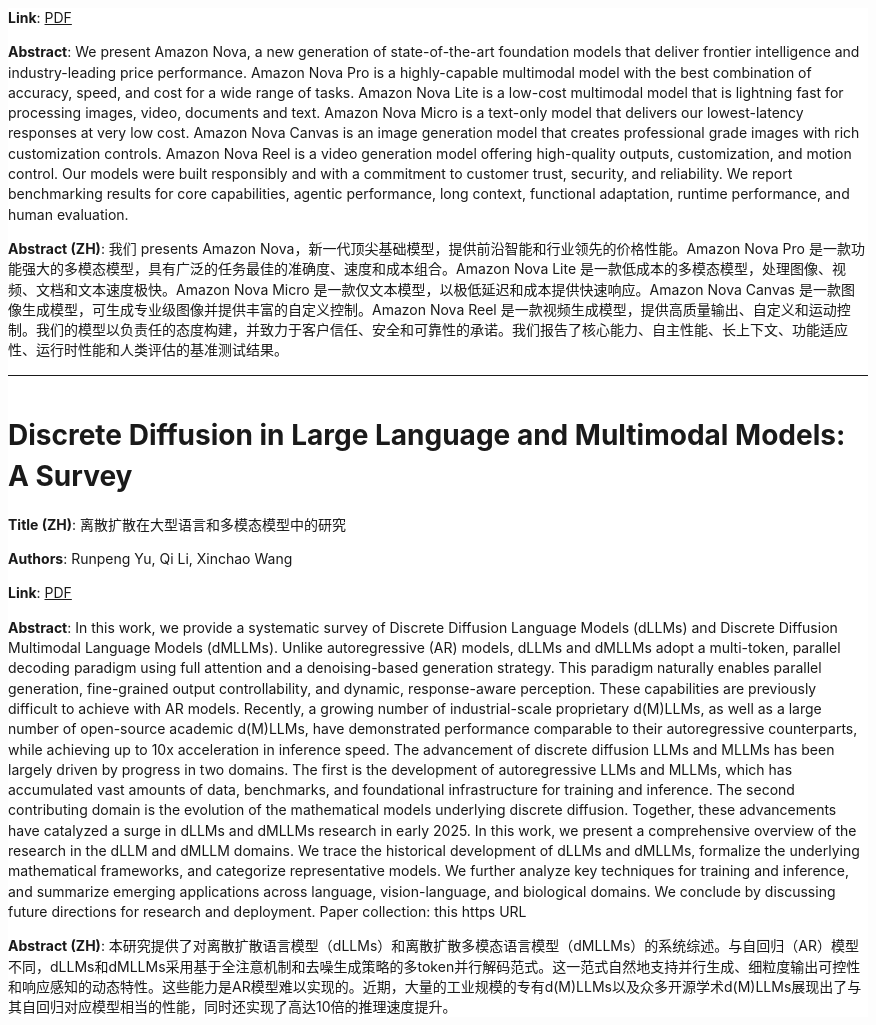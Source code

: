 **Link**: [PDF](https://arxiv.org/pdf/2506.12103)  

**Abstract**: We present Amazon Nova, a new generation of state-of-the-art foundation models that deliver frontier intelligence and industry-leading price performance. Amazon Nova Pro is a highly-capable multimodal model with the best combination of accuracy, speed, and cost for a wide range of tasks. Amazon Nova Lite is a low-cost multimodal model that is lightning fast for processing images, video, documents and text. Amazon Nova Micro is a text-only model that delivers our lowest-latency responses at very low cost. Amazon Nova Canvas is an image generation model that creates professional grade images with rich customization controls. Amazon Nova Reel is a video generation model offering high-quality outputs, customization, and motion control. Our models were built responsibly and with a commitment to customer trust, security, and reliability. We report benchmarking results for core capabilities, agentic performance, long context, functional adaptation, runtime performance, and human evaluation. 

**Abstract (ZH)**: 我们 presents Amazon Nova，新一代顶尖基础模型，提供前沿智能和行业领先的价格性能。Amazon Nova Pro 是一款功能强大的多模态模型，具有广泛的任务最佳的准确度、速度和成本组合。Amazon Nova Lite 是一款低成本的多模态模型，处理图像、视频、文档和文本速度极快。Amazon Nova Micro 是一款仅文本模型，以极低延迟和成本提供快速响应。Amazon Nova Canvas 是一款图像生成模型，可生成专业级图像并提供丰富的自定义控制。Amazon Nova Reel 是一款视频生成模型，提供高质量输出、自定义和运动控制。我们的模型以负责任的态度构建，并致力于客户信任、安全和可靠性的承诺。我们报告了核心能力、自主性能、长上下文、功能适应性、运行时性能和人类评估的基准测试结果。 

---
# Discrete Diffusion in Large Language and Multimodal Models: A Survey 

**Title (ZH)**: 离散扩散在大型语言和多模态模型中的研究 

**Authors**: Runpeng Yu, Qi Li, Xinchao Wang  

**Link**: [PDF](https://arxiv.org/pdf/2506.13759)  

**Abstract**: In this work, we provide a systematic survey of Discrete Diffusion Language Models (dLLMs) and Discrete Diffusion Multimodal Language Models (dMLLMs). Unlike autoregressive (AR) models, dLLMs and dMLLMs adopt a multi-token, parallel decoding paradigm using full attention and a denoising-based generation strategy. This paradigm naturally enables parallel generation, fine-grained output controllability, and dynamic, response-aware perception. These capabilities are previously difficult to achieve with AR models. Recently, a growing number of industrial-scale proprietary d(M)LLMs, as well as a large number of open-source academic d(M)LLMs, have demonstrated performance comparable to their autoregressive counterparts, while achieving up to 10x acceleration in inference speed.
The advancement of discrete diffusion LLMs and MLLMs has been largely driven by progress in two domains. The first is the development of autoregressive LLMs and MLLMs, which has accumulated vast amounts of data, benchmarks, and foundational infrastructure for training and inference. The second contributing domain is the evolution of the mathematical models underlying discrete diffusion. Together, these advancements have catalyzed a surge in dLLMs and dMLLMs research in early 2025.
In this work, we present a comprehensive overview of the research in the dLLM and dMLLM domains. We trace the historical development of dLLMs and dMLLMs, formalize the underlying mathematical frameworks, and categorize representative models. We further analyze key techniques for training and inference, and summarize emerging applications across language, vision-language, and biological domains. We conclude by discussing future directions for research and deployment.
Paper collection: this https URL 

**Abstract (ZH)**: 本研究提供了对离散扩散语言模型（dLLMs）和离散扩散多模态语言模型（dMLLMs）的系统综述。与自回归（AR）模型不同，dLLMs和dMLLMs采用基于全注意机制和去噪生成策略的多token并行解码范式。这一范式自然地支持并行生成、细粒度输出可控性和响应感知的动态特性。这些能力是AR模型难以实现的。近期，大量的工业规模的专有d(M)LLMs以及众多开源学术d(M)LLMs展现出了与其自回归对应模型相当的性能，同时还实现了高达10倍的推理速度提升。

